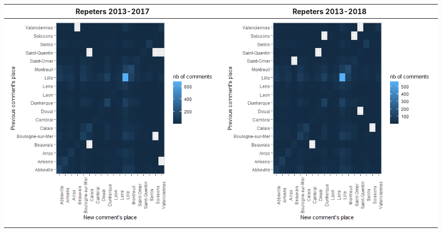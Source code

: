 Repeters 2013-2017             |  Repeters 2013-2018
:-------------------------:|:-------------------------:
![](repet1317nb.png)  |  ![](repet1318nb.png)
